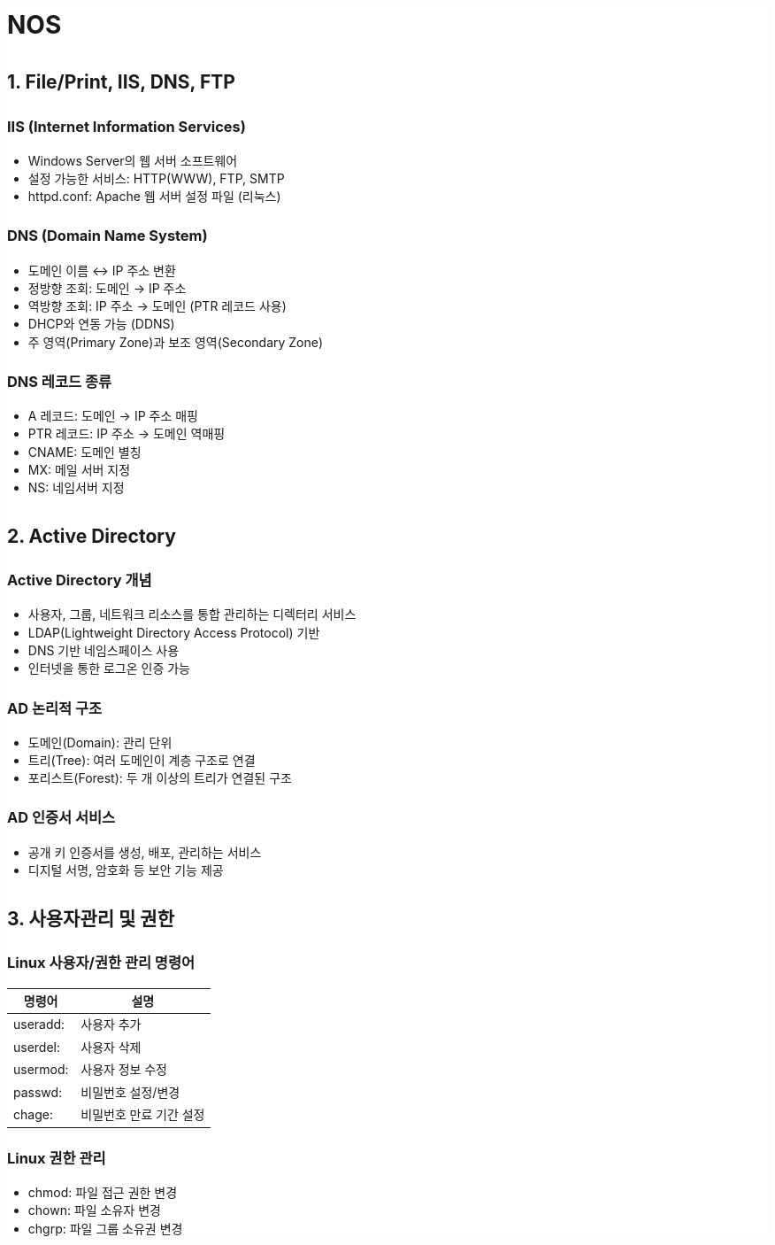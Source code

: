 # NOS
## 1. File/Print, IIS, DNS, FTP
### IIS (Internet Information Services)
- Windows Server의 웹 서버 소프트웨어
- 설정 가능한 서비스: HTTP(WWW), FTP, SMTP
- httpd.conf: Apache 웹 서버 설정 파일 (리눅스)
### DNS (Domain Name System)
- 도메인 이름 ↔ IP 주소 변환
- 정방향 조회: 도메인 → IP 주소
- 역방향 조회: IP 주소 → 도메인 (PTR 레코드 사용)
- DHCP와 연동 가능 (DDNS)
- 주 영역(Primary Zone)과 보조 영역(Secondary Zone)
### DNS 레코드 종류
- A 레코드: 도메인 → IP 주소 매핑
- PTR 레코드: IP 주소 → 도메인 역매핑
- CNAME: 도메인 별칭
- MX: 메일 서버 지정
- NS: 네임서버 지정

## 2. Active Directory
### Active Directory 개념
- 사용자, 그룹, 네트워크 리소스를 통합 관리하는 디렉터리 서비스
- LDAP(Lightweight Directory Access Protocol) 기반
- DNS 기반 네임스페이스 사용
- 인터넷을 통한 로그온 인증 가능
### AD 논리적 구조
- 도메인(Domain): 관리 단위
- 트리(Tree): 여러 도메인이 계층 구조로 연결
- 포리스트(Forest): 두 개 이상의 트리가 연결된 구조
### AD 인증서 서비스
- 공개 키 인증서를 생성, 배포, 관리하는 서비스
- 디지털 서명, 암호화 등 보안 기능 제공


## 3. 사용자관리 및 권한
### Linux 사용자/권한 관리 명령어
| 명령어 | 설명 |
| - | - |
| useradd: | 사용자 추가 |
| userdel: | 사용자 삭제 |
| usermod: | 사용자 정보 수정 |
| passwd: | 비밀번호 설정/변경 |
| chage: | 비밀번호 만료 기간 설정 |
### Linux 권한 관리
- chmod: 파일 접근 권한 변경
- chown: 파일 소유자 변경
- chgrp: 파일 그룹 소유권 변경
